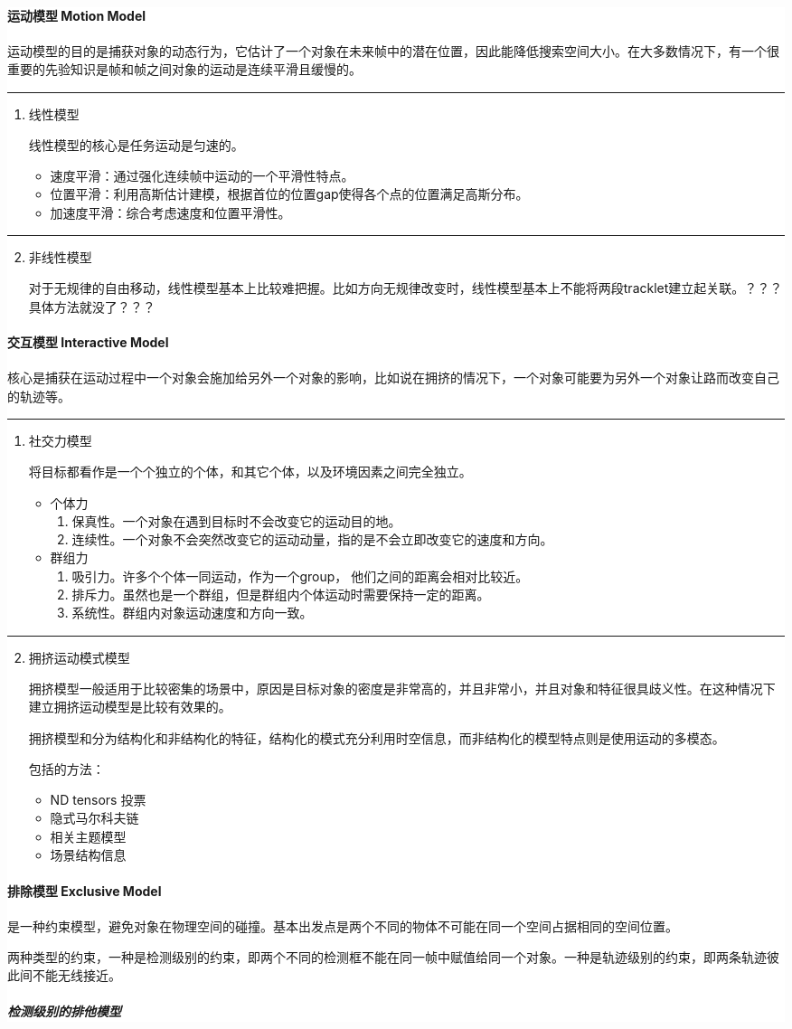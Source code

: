 #### 运动模型 Motion Model

运动模型的目的是捕获对象的动态行为，它估计了一个对象在未来帧中的潜在位置，因此能降低搜索空间大小。在大多数情况下，有一个很重要的先验知识是帧和帧之间对象的运动是连续平滑且缓慢的。

****

1. 线性模型

   线性模型的核心是任务运动是匀速的。

   * 速度平滑：通过强化连续帧中运动的一个平滑性特点。
   * 位置平滑：利用高斯估计建模，根据首位的位置gap使得各个点的位置满足高斯分布。
   * 加速度平滑：综合考虑速度和位置平滑性。

****

2. 非线性模型

   对于无规律的自由移动，线性模型基本上比较难把握。比如方向无规律改变时，线性模型基本上不能将两段tracklet建立起关联。？？？具体方法就没了？？？

#### 交互模型 Interactive Model

核心是捕获在运动过程中一个对象会施加给另外一个对象的影响，比如说在拥挤的情况下，一个对象可能要为另外一个对象让路而改变自己的轨迹等。

****

1. 社交力模型

   将目标都看作是一个个独立的个体，和其它个体，以及环境因素之间完全独立。

   * 个体力
     1. 保真性。一个对象在遇到目标时不会改变它的运动目的地。
     2. 连续性。一个对象不会突然改变它的运动动量，指的是不会立即改变它的速度和方向。
   * 群组力
     1. 吸引力。许多个个体一同运动，作为一个group， 他们之间的距离会相对比较近。
     2. 排斥力。虽然也是一个群组，但是群组内个体运动时需要保持一定的距离。
     3. 系统性。群组内对象运动速度和方向一致。

****

2. 拥挤运动模式模型

   拥挤模型一般适用于比较密集的场景中，原因是目标对象的密度是非常高的，并且非常小，并且对象和特征很具歧义性。在这种情况下建立拥挤运动模型是比较有效果的。

   拥挤模型和分为结构化和非结构化的特征，结构化的模式充分利用时空信息，而非结构化的模型特点则是使用运动的多模态。

   包括的方法：

   * ND tensors 投票
   * 隐式马尔科夫链
   * 相关主题模型
   * 场景结构信息

#### 排除模型 Exclusive Model

是一种约束模型，避免对象在物理空间的碰撞。基本出发点是两个不同的物体不可能在同一个空间占据相同的空间位置。

两种类型的约束，一种是检测级别的约束，即两个不同的检测框不能在同一帧中赋值给同一个对象。一种是轨迹级别的约束，即两条轨迹彼此间不能无线接近。

##### 检测级别的排他模型
